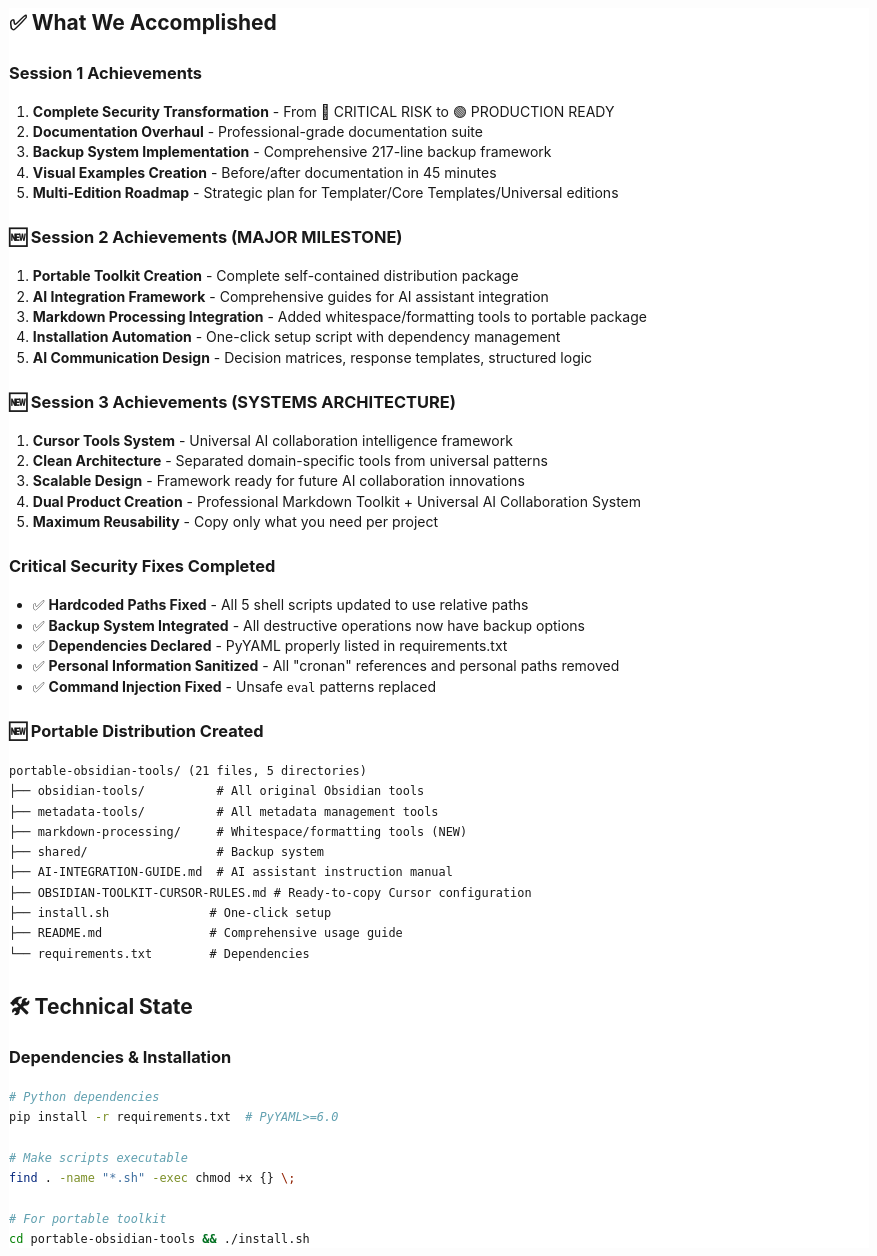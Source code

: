 ## ✅ What We Accomplished

### **Session 1 Achievements**
1. **Complete Security Transformation** - From 🚨 CRITICAL RISK to 🟢 PRODUCTION READY
2. **Documentation Overhaul** - Professional-grade documentation suite
3. **Backup System Implementation** - Comprehensive 217-line backup framework
4. **Visual Examples Creation** - Before/after documentation in 45 minutes
5. **Multi-Edition Roadmap** - Strategic plan for Templater/Core Templates/Universal editions

### **🆕 Session 2 Achievements (MAJOR MILESTONE)**
1. **Portable Toolkit Creation** - Complete self-contained distribution package
2. **AI Integration Framework** - Comprehensive guides for AI assistant integration
3. **Markdown Processing Integration** - Added whitespace/formatting tools to portable package
4. **Installation Automation** - One-click setup script with dependency management
5. **AI Communication Design** - Decision matrices, response templates, structured logic

### **🆕 Session 3 Achievements (SYSTEMS ARCHITECTURE)**
1. **Cursor Tools System** - Universal AI collaboration intelligence framework
2. **Clean Architecture** - Separated domain-specific tools from universal patterns
3. **Scalable Design** - Framework ready for future AI collaboration innovations
4. **Dual Product Creation** - Professional Markdown Toolkit + Universal AI Collaboration System
5. **Maximum Reusability** - Copy only what you need per project

### **Critical Security Fixes Completed**
- ✅ **Hardcoded Paths Fixed** - All 5 shell scripts updated to use relative paths
- ✅ **Backup System Integrated** - All destructive operations now have backup options
- ✅ **Dependencies Declared** - PyYAML properly listed in requirements.txt
- ✅ **Personal Information Sanitized** - All "cronan" references and personal paths removed
- ✅ **Command Injection Fixed** - Unsafe `eval` patterns replaced

### **🆕 Portable Distribution Created**
```
portable-obsidian-tools/ (21 files, 5 directories)
├── obsidian-tools/          # All original Obsidian tools
├── metadata-tools/          # All metadata management tools
├── markdown-processing/     # Whitespace/formatting tools (NEW)
├── shared/                  # Backup system
├── AI-INTEGRATION-GUIDE.md  # AI assistant instruction manual
├── OBSIDIAN-TOOLKIT-CURSOR-RULES.md # Ready-to-copy Cursor configuration
├── install.sh              # One-click setup
├── README.md               # Comprehensive usage guide
└── requirements.txt        # Dependencies
```

## 🛠️ Technical State

### **Dependencies & Installation**
```bash
# Python dependencies
pip install -r requirements.txt  # PyYAML>=6.0

# Make scripts executable
find . -name "*.sh" -exec chmod +x {} \;

# For portable toolkit
cd portable-obsidian-tools && ./install.sh
```
